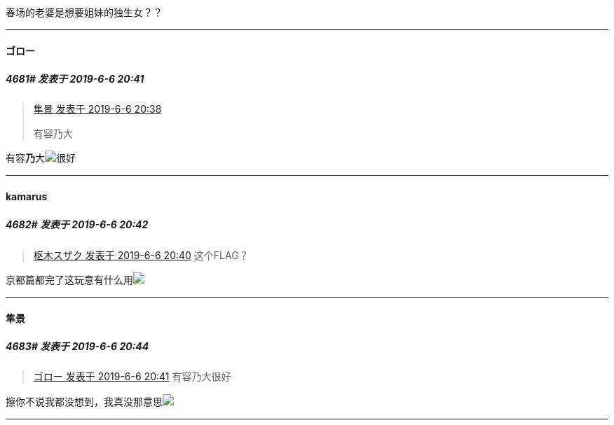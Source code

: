 春场的老婆是想要姐妹的独生女？？







-----

####  ゴロー  
##### 4681#       发表于 2019-6-6 20:41



<blockquote><a href="httphttps://bbs.saraba1st.com/2b/forum.php?mod=redirect&amp;goto=findpost&amp;pid=44021647&amp;ptid=1831320" target="_blank">隼景 发表于 2019-6-6 20:38</a>

有容乃大</blockquote>
有容<strong>乃</strong>大<img src="https://static.saraba1st.com/image/smiley/face2017/037.png" referrerpolicy="no-referrer">很好







-----

####  kamarus  
##### 4682#       发表于 2019-6-6 20:42



<blockquote><a href="httphttps://bbs.saraba1st.com/2b/forum.php?mod=redirect&amp;goto=findpost&amp;pid=44021671&amp;ptid=1831320" target="_blank">枢木スザク 发表于 2019-6-6 20:40</a>
这个FLAG？</blockquote>
京都篇都完了这玩意有什么用<img src="https://static.saraba1st.com/image/smiley/face2017/068.png" referrerpolicy="no-referrer">







-----

####  隼景  
##### 4683#       发表于 2019-6-6 20:44



<blockquote><a href="httphttps://bbs.saraba1st.com/2b/forum.php?mod=redirect&amp;goto=findpost&amp;pid=44021689&amp;ptid=1831320" target="_blank">ゴロー 发表于 2019-6-6 20:41</a>
有容乃大很好</blockquote>
擦你不说我都没想到，我真没那意思<img src="https://static.saraba1st.com/image/smiley/face2017/018.png" referrerpolicy="no-referrer">







-----
